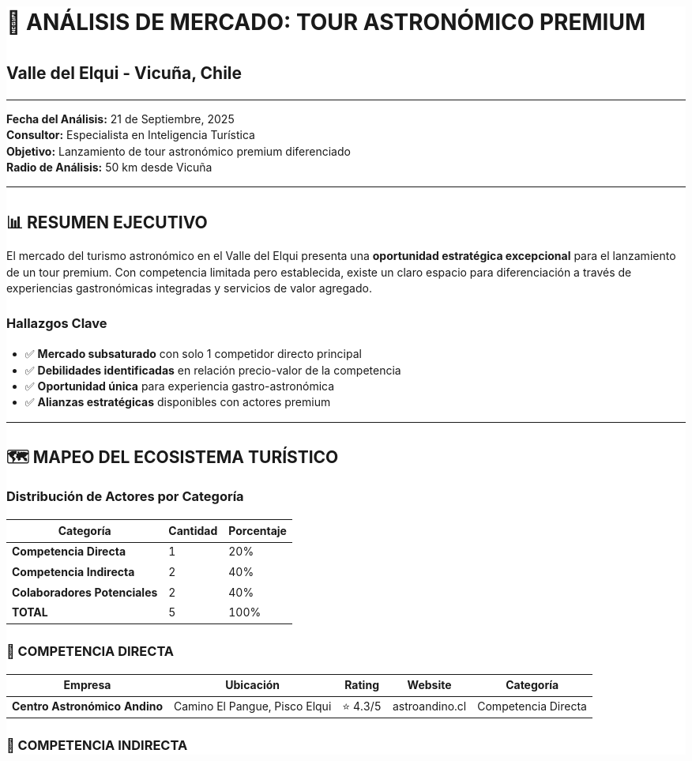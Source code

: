 # 🌟 ANÁLISIS DE MERCADO: TOUR ASTRONÓMICO PREMIUM
## Valle del Elqui - Vicuña, Chile

---

**Fecha del Análisis:** 21 de Septiembre, 2025  
**Consultor:** Especialista en Inteligencia Turística  
**Objetivo:** Lanzamiento de tour astronómico premium diferenciado  
**Radio de Análisis:** 50 km desde Vicuña  

---

## 📊 RESUMEN EJECUTIVO

El mercado del turismo astronómico en el Valle del Elqui presenta una **oportunidad estratégica excepcional** para el lanzamiento de un tour premium. Con competencia limitada pero establecida, existe un claro espacio para diferenciación a través de experiencias gastronómicas integradas y servicios de valor agregado.

### Hallazgos Clave
- ✅ **Mercado subsaturado** con solo 1 competidor directo principal
- ✅ **Debilidades identificadas** en relación precio-valor de la competencia
- ✅ **Oportunidad única** para experiencia gastro-astronómica
- ✅ **Alianzas estratégicas** disponibles con actores premium

---

## 🗺️ MAPEO DEL ECOSISTEMA TURÍSTICO

### Distribución de Actores por Categoría

| Categoría | Cantidad | Porcentaje |
|-----------|----------|------------|
| **Competencia Directa** | 1 | 20% |
| **Competencia Indirecta** | 2 | 40% |
| **Colaboradores Potenciales** | 2 | 40% |
| **TOTAL** | 5 | 100% |

### 🎯 COMPETENCIA DIRECTA

| Empresa | Ubicación | Rating | Website | Categoría |
|---------|-----------|--------|---------|-----------|
| **Centro Astronómico Andino** | Camino El Pangue, Pisco Elqui | ⭐ 4.3/5 | astroandino.cl | Competencia Directa |

### 🌙 COMPETENCIA INDIRECTA
